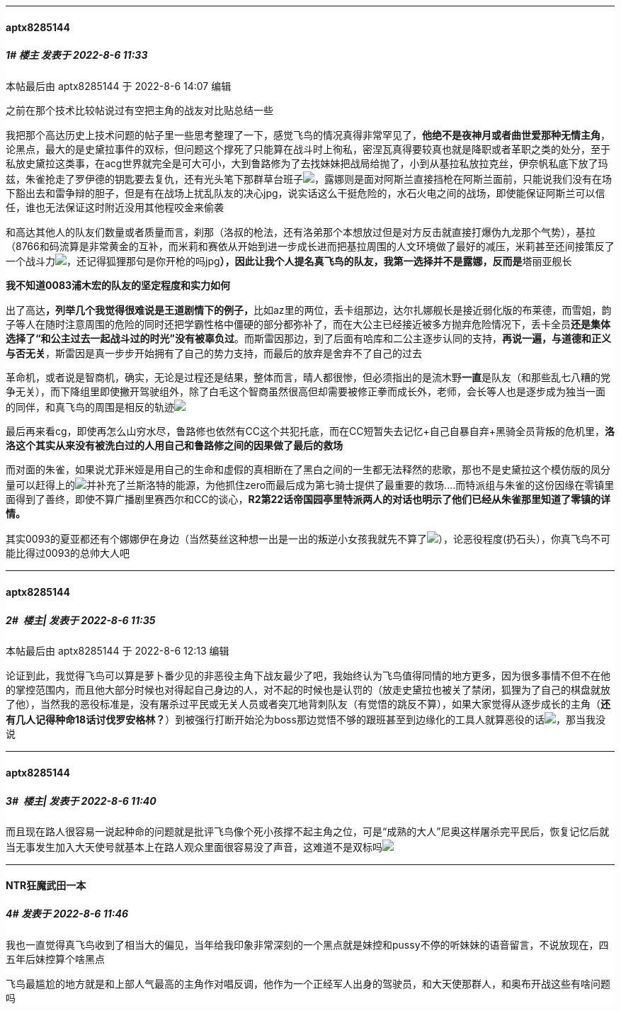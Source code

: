 
*****

####  aptx8285144  
##### 1#       楼主       发表于 2022-8-6 11:33

 本帖最后由 aptx8285144 于 2022-8-6 14:07 编辑 

之前在那个技术比较帖说过有空把主角的战友对比贴总结一些

我把那个高达历史上技术问题的帖子里一些思考整理了一下，感觉飞鸟的情况真得非常罕见了，<strong>他绝不是夜神月或者曲世爱那种无情主角</strong>，论黑点，最大的是史黛拉事件的双标，但问题这个撑死了只能算在战斗时上徇私，密涅瓦真得要较真也就是降职或者革职之类的处分，至于私放史黛拉这类事，在acg世界就完全是可大可小，大到鲁路修为了去找妹妹把战局给抛了，小到从基拉私放拉克丝，伊奈帆私底下放了玛兹，朱雀抢走了罗伊德的钥匙要去复仇，还有光头笔下那群草台班子<img src="https://static.saraba1st.com/image/smiley/face2017/067.png" referrerpolicy="no-referrer">，露娜则是面对阿斯兰直接挡枪在阿斯兰面前，只能说我们没有在场下豁出去和雷争辩的胆子，但是有在战场上扰乱队友的决心jpg</strong>，说实话这么干挺危险的，水石火电之间的战场，即使能保证阿斯兰可以信任，谁也无法保证这时附近没用其他程咬金来偷袭

和高达其他人的队友们数量或者质量而言，刹那（洛叔的枪法，还有洛弟那个本想放过但是对方反击就直接打爆伪九龙那个气势），基拉（8766和码流算是非常黄金的互补，而米莉和赛依从开始到进一步成长进而把基拉周围的人文环境做了最好的减压，米莉甚至还间接策反了一个战斗力<img src="https://static.saraba1st.com/image/smiley/face2017/068.png" referrerpolicy="no-referrer">，还记得狐狸那句是你开枪的吗jpg<strong>），因此让我个人提名真飞鸟的队友，我第一选择并不是露娜，反而是</strong>塔丽亚舰长

<strong>我不知道0083浦木宏的队友的坚定程度和实力如何</strong>

出了高达<strong>，列举几个我觉得很难说是王道剧情下的例子，</strong>比如az里的两位，丢卡组那边，达尔扎娜舰长是接近弱化版的布莱德，而雪姐，韵子等人在随时注意周围的危险的同时还把学霸性格中僵硬的部分都弥补了，而在大公主已经接近被多方抛弃危险情况下，丢卡全员<strong>还是集体选择了“和公主过去一起战斗过的时光”没有被辜负过</strong>。而斯雷因那边，到了后面有哈库和二公主逐步认同的支持，<strong>再说一遍，与道德和正义与否无关</strong>，斯雷因是真一步步开始拥有了自己的势力支持，而最后的放弃是舍弃不了自己的过去

革命机，或者说是智商机，确实，无论是过程还是结果，整体而言，晴人都很惨，但必须指出的是流木野<strong>一直</strong>是队友（和那些乱七八糟的党争无关），而下降组里即使撇开驾驶组外，除了白毛这个智商虽然很高但却需要被修正拳而成长外，老师，会长等人也是逐步成为独当一面的同伴，和真飞鸟的周围是相反的轨迹<img src="https://static.saraba1st.com/image/smiley/face2017/068.png" referrerpolicy="no-referrer">

最后再来看cg，即使再怎么山穷水尽，鲁路修也依然有CC这个共犯托底，而在CC短暂失去记忆+自己自暴自弃+黑骑全员背叛的危机里，<strong>洛洛这个其实从来没有被洗白过的人用自己和鲁路修之间的因果做了最后的救场</strong>

而对面的朱雀，如果说尤菲米娅是用自己的生命和虚假的真相断在了黑白之间的一生都无法释然的悲歌，那也不是史黛拉这个模仿版的凤分量可以赶得上的<img src="https://static.saraba1st.com/image/smiley/face2017/068.png" referrerpolicy="no-referrer">并补充了兰斯洛特的能源，为他抓住zero而最后成为第七骑士提供了最重要的救场....而特派组与朱雀的这份因缘在零镇里面得到了善终，即使不算广播剧里赛西尔和CC的谈心，<strong>R2第22话帝国园亭里特派两人的对话也明示了他们已经从朱雀那里知道了零镇的详情。</strong>

其实0093的夏亚都还有个娜娜伊在身边（当然葵丝这种想一出是一出的叛逆小女孩我就先不算了<img src="https://static.saraba1st.com/image/smiley/face2017/053.png" referrerpolicy="no-referrer">），论恶役程度(扔石头），你真飞鸟不可能比得过0093的总帅大人吧

*****

####  aptx8285144  
##### 2#         楼主| 发表于 2022-8-6 11:35

 本帖最后由 aptx8285144 于 2022-8-6 12:13 编辑 

论证到此，我觉得飞鸟可以算是萝卜番少见的非恶役主角下战友最少了吧，我始终认为飞鸟值得同情的地方更多，因为很多事情不但不在他的掌控范围内，而且他大部分时候也对得起自己身边的人，对不起的时候也是认罚的（放走史黛拉也被关了禁闭，狐狸为了自己的棋盘就放了他），当然我的恶役标准是，没有屠杀过平民或无关人员或者突兀地背刺队友（有觉悟的跳反不算），如果大家觉得从逐步成长的主角（<strong>还有几人记得种命18话讨伐罗安格林？</strong>）到被强行打断开始沦为boss那边觉悟不够的跟班甚至到边缘化的工具人就算恶役的话<img src="https://static.saraba1st.com/image/smiley/face2017/064.png" referrerpolicy="no-referrer">，那当我没说

*****

####  aptx8285144  
##### 3#         楼主| 发表于 2022-8-6 11:40

而且现在路人很容易一说起种命的问题就是批评飞鸟像个死小孩撑不起主角之位，可是“成熟的大人”尼奥这样屠杀完平民后，恢复记忆后就当无事发生加入大天使号就基本上在路人观众里面很容易没了声音，这难道不是双标吗<img src="https://static.saraba1st.com/image/smiley/face2017/064.png" referrerpolicy="no-referrer">

*****

####  NTR狂魔武田一本  
##### 4#       发表于 2022-8-6 11:46

我也一直觉得真飞鸟收到了相当大的偏见，当年给我印象非常深刻的一个黑点就是妹控和pussy不停的听妹妹的语音留言，不说放现在，四五年后妹控算个啥黑点

飞鸟最尴尬的地方就是和上部人气最高的主角作对唱反调，他作为一个正经军人出身的驾驶员，和大天使那群人，和奥布开战这些有啥问题吗
